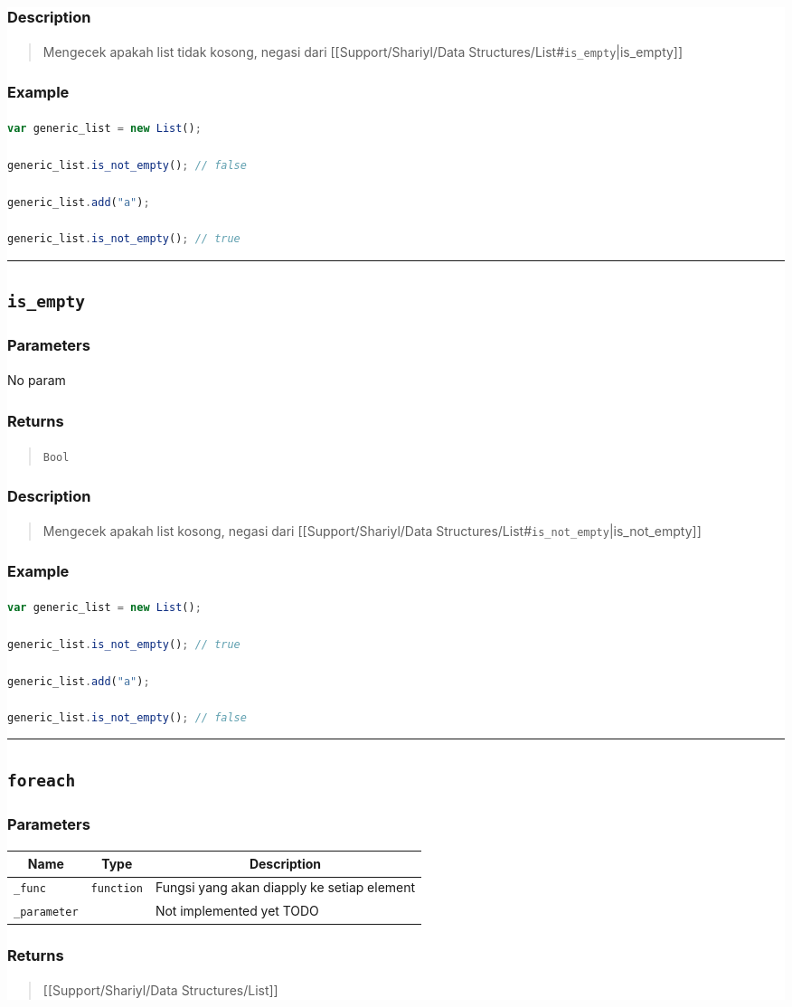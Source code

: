 ### Description
> Mengecek apakah list tidak kosong, negasi dari [[Support/Shariyl/Data Structures/List#`is_empty`|is_empty]]

### Example
   
```js
var generic_list = new List();

generic_list.is_not_empty(); // false

generic_list.add("a");

generic_list.is_not_empty(); // true
```

---

## `is_empty`

### Parameters
No param

### Returns 
> `Bool` 

### Description
> Mengecek apakah list kosong, negasi dari [[Support/Shariyl/Data Structures/List#`is_not_empty`|is_not_empty]]

### Example
   
```js
var generic_list = new List();

generic_list.is_not_empty(); // true

generic_list.add("a");

generic_list.is_not_empty(); // false
```

---

## `foreach`

### Parameters
| Name         | Type       | Description                                |
| ------------ | ---------- | ------------------------------------------ |
| `_func`      | `function` | Fungsi yang akan diapply ke setiap element |
| `_parameter` |            | Not implemented yet TODO                   |
### Returns 
> [[Support/Shariyl/Data Structures/List]] 
